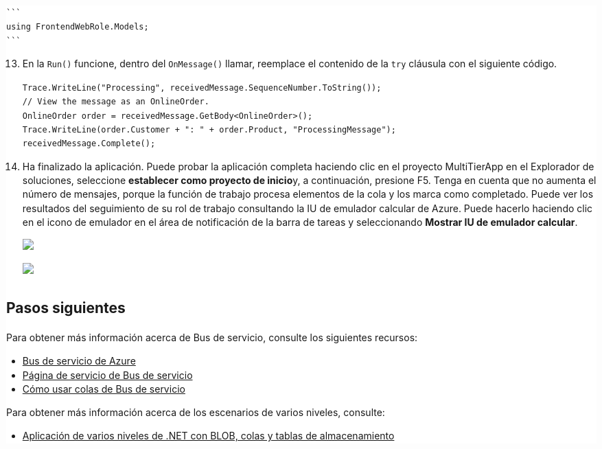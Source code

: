     ```
    using FrontendWebRole.Models;
    ```

13. En la `Run()` funcione, dentro del `OnMessage()` llamar, reemplace el contenido de la `try` cláusula con el siguiente código.

    ```
    Trace.WriteLine("Processing", receivedMessage.SequenceNumber.ToString());
    // View the message as an OnlineOrder.
    OnlineOrder order = receivedMessage.GetBody<OnlineOrder>();
    Trace.WriteLine(order.Customer + ": " + order.Product, "ProcessingMessage");
    receivedMessage.Complete();
    ```

14. Ha finalizado la aplicación. Puede probar la aplicación completa haciendo clic en el proyecto MultiTierApp en el Explorador de soluciones, seleccione **establecer como proyecto de inicio**y, a continuación, presione F5. Tenga en cuenta que no aumenta el número de mensajes, porque la función de trabajo procesa elementos de la cola y los marca como completado. Puede ver los resultados del seguimiento de su rol de trabajo consultando la IU de emulador calcular de Azure. Puede hacerlo haciendo clic en el icono de emulador en el área de notificación de la barra de tareas y seleccionando **Mostrar IU de emulador calcular**.

    ![][19]

    ![][20]

## <a name="next-steps"></a>Pasos siguientes  

Para obtener más información acerca de Bus de servicio, consulte los siguientes recursos:  

* [Bus de servicio de Azure][sbmsdn]  
* [Página de servicio de Bus de servicio][sbwacom]  
* [Cómo usar colas de Bus de servicio][sbwacomqhowto]  

Para obtener más información acerca de los escenarios de varios niveles, consulte:  

* [Aplicación de varios niveles de .NET con BLOB, colas y tablas de almacenamiento][mutitierstorage]  

  [0]: ./media/service-bus-dotnet-multi-tier-app-using-service-bus-queues/getting-started-multi-tier-01.png
  [1]: ./media/service-bus-dotnet-multi-tier-app-using-service-bus-queues/getting-started-multi-tier-100.png
  [2]: ./media/service-bus-dotnet-multi-tier-app-using-service-bus-queues/getting-started-multi-tier-101.png
  [Obtenga herramientas y SDK]: http://go.microsoft.com/fwlink/?LinkId=271920


  [GetSetting]: https://msdn.microsoft.com/library/azure/microsoft.windowsazure.cloudconfigurationmanager.getsetting.aspx
  [Microsoft.WindowsAzure.Configuration.CloudConfigurationManager]: https://msdn.microsoft.com/library/azure/microsoft.windowsazure.cloudconfigurationmanager.aspx
  [NamespaceMananger]: https://msdn.microsoft.com/library/azure/microsoft.servicebus.namespacemanager.aspx

  [QueueClient]: https://msdn.microsoft.com/library/azure/microsoft.servicebus.messaging.queueclient.aspx

  [TopicClient]: https://msdn.microsoft.com/library/azure/microsoft.servicebus.messaging.topicclient.aspx

  [EventHubClient]: https://msdn.microsoft.com/library/azure/microsoft.servicebus.messaging.eventhubclient.aspx

  [9]: ./media/service-bus-dotnet-multi-tier-app-using-service-bus-queues/getting-started-multi-tier-10.png
  [10]: ./media/service-bus-dotnet-multi-tier-app-using-service-bus-queues/getting-started-multi-tier-11.png
  [11]: ./media/service-bus-dotnet-multi-tier-app-using-service-bus-queues/getting-started-multi-tier-02.png
  [12]: ./media/service-bus-dotnet-multi-tier-app-using-service-bus-queues/getting-started-multi-tier-12.png
  [13]: ./media/service-bus-dotnet-multi-tier-app-using-service-bus-queues/getting-started-multi-tier-13.png
  [14]: ./media/service-bus-dotnet-multi-tier-app-using-service-bus-queues/getting-started-multi-tier-33.png
  [15]: ./media/service-bus-dotnet-multi-tier-app-using-service-bus-queues/getting-started-multi-tier-34.png
  [16]: ./media/service-bus-dotnet-multi-tier-app-using-service-bus-queues/getting-started-multi-tier-14.png
  [17]: ./media/service-bus-dotnet-multi-tier-app-using-service-bus-queues/getting-started-multi-tier-36.png
  [18]: ./media/service-bus-dotnet-multi-tier-app-using-service-bus-queues/getting-started-multi-tier-37.png

  [19]: ./media/service-bus-dotnet-multi-tier-app-using-service-bus-queues/getting-started-multi-tier-38.png
  [20]: ./media/service-bus-dotnet-multi-tier-app-using-service-bus-queues/getting-started-multi-tier-39.png
  [23]: ./media/service-bus-dotnet-multi-tier-app-using-service-bus-queues/SBWorkerRole1.png
  [25]: ./media/service-bus-dotnet-multi-tier-app-using-service-bus-queues/SBWorkerRoleProperties.png
  [26]: ./media/service-bus-dotnet-multi-tier-app-using-service-bus-queues/SBNewWorkerRole.png
  [28]: ./media/service-bus-dotnet-multi-tier-app-using-service-bus-queues/getting-started-multi-tier-40.png

  [sbmsdn]: http://msdn.microsoft.com/library/azure/ee732537.aspx  
  [sbwacom]: /documentation/services/service-bus/  
  [sbwacomqhowto]: service-bus-dotnet-get-started-with-queues.md  
  [mutitierstorage]: https://code.msdn.microsoft.com/Windows-Azure-Multi-Tier-eadceb36
  
